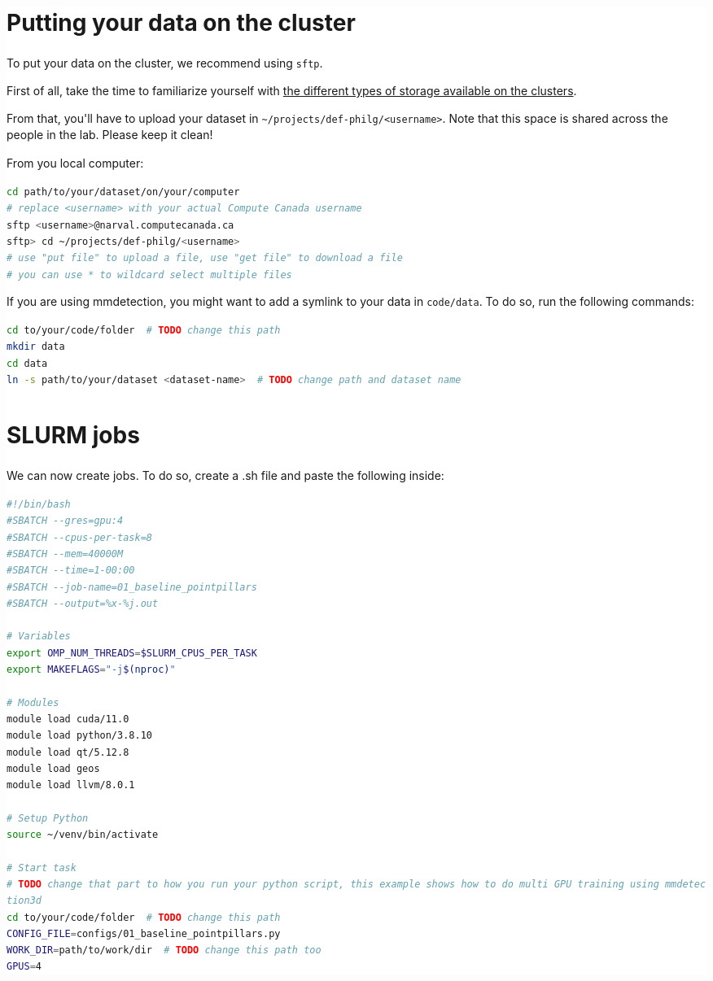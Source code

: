 # Putting your data on the cluster

To put your data on the cluster, we recommend using `sftp`.

First of all, take the time to familiarize yourself with [the different types of storage available on the clusters](https://docs.computecanada.ca/wiki/Storage_and_file_management/en#Storage_types).

From that, you'll have to upload your dataset in `~/projects/def-philg/<username>`. Note that this space is shared across the people in the lab. Please keep it clean!

From you local computer:

```bash
cd path/to/your/dataset/on/your/computer
# replace <username> with your actual Compute Canada username
sftp <username>@narval.computecanada.ca
sftp> cd ~/projects/def-philg/<username>
# use "put file" to upload a file, use "get file" to download a file
# you can use * to wildcard select multiple files
```

If you are using mmdetection, you might want to add a symlink to your data in `code/data`. To do so, run the following commands:

```bash
cd to/your/code/folder  # TODO change this path
mkdir data
cd data
ln -s path/to/your/dataset <dataset-name>  # TODO change path and dataset name
```

# SLURM jobs

We can now create jobs. To do so, create a .sh file and paste the following inside:

```bash
#!/bin/bash
#SBATCH --gres=gpu:4
#SBATCH --cpus-per-task=8
#SBATCH --mem=40000M
#SBATCH --time=1-00:00
#SBATCH --job-name=01_baseline_pointpillars
#SBATCH --output=%x-%j.out

# Variables
export OMP_NUM_THREADS=$SLURM_CPUS_PER_TASK
export MAKEFLAGS="-j$(nproc)"

# Modules
module load cuda/11.0
module load python/3.8.10
module load qt/5.12.8
module load geos
module load llvm/8.0.1

# Setup Python
source ~/venv/bin/activate

# Start task
# TODO change that part to how you run your python script, this example shows how to do multi GPU training using mmdetection3d
cd to/your/code/folder  # TODO change this path
CONFIG_FILE=configs/01_baseline_pointpillars.py
WORK_DIR=path/to/work/dir  # TODO change this path too
GPUS=4
```